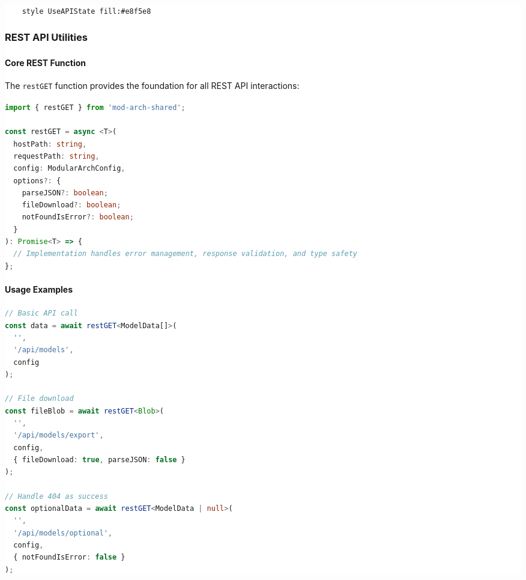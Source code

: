 ```mermaid
    style UseAPIState fill:#e8f5e8
```

### REST API Utilities

#### Core REST Function

The `restGET` function provides the foundation for all REST API interactions:

```typescript
import { restGET } from 'mod-arch-shared';

const restGET = async <T>(
  hostPath: string,
  requestPath: string,
  config: ModularArchConfig,
  options?: {
    parseJSON?: boolean;
    fileDownload?: boolean;
    notFoundIsError?: boolean;
  }
): Promise<T> => {
  // Implementation handles error management, response validation, and type safety
};
```

#### Usage Examples

```typescript
// Basic API call
const data = await restGET<ModelData[]>(
  '', 
  '/api/models', 
  config
);

// File download
const fileBlob = await restGET<Blob>(
  '',
  '/api/models/export',
  config,
  { fileDownload: true, parseJSON: false }
);

// Handle 404 as success
const optionalData = await restGET<ModelData | null>(
  '',
  '/api/models/optional',
  config,
  { notFoundIsError: false }
);
```
